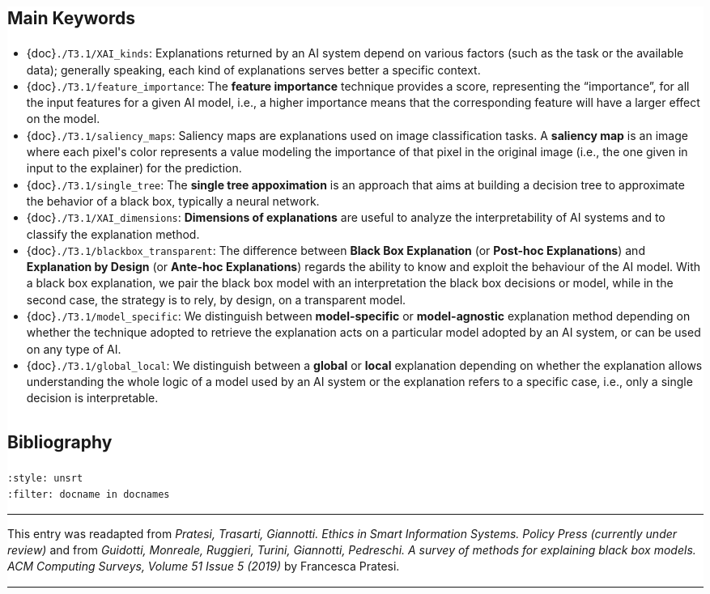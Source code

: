 
## Main Keywords
- {doc}`./T3.1/XAI_kinds`: Explanations returned by an AI system depend on various factors (such as the task or the available data); generally speaking, each kind of explanations serves better a specific context.
- {doc}`./T3.1/feature_importance`: The **feature importance** technique provides a score, representing the “importance”, for all the input features for a given AI model, i.e., a higher importance means that the corresponding feature will have a larger effect on the model.
- {doc}`./T3.1/saliency_maps`: Saliency maps are explanations used on image classification tasks. A **saliency map** is an image where each pixel's color represents a value modeling the importance of that pixel in the original image (i.e., the one given in input to the explainer) for the prediction.
- {doc}`./T3.1/single_tree`: The **single tree appoximation** is an approach that aims at building a decision tree to approximate the behavior of a black box, typically a neural network.
- {doc}`./T3.1/XAI_dimensions`: **Dimensions of explanations** are useful to analyze the interpretability of AI systems and to classify the explanation method.
- {doc}`./T3.1/blackbox_transparent`: The difference between **Black Box Explanation** (or **Post-hoc Explanations**) and **Explanation by Design** (or **Ante-hoc Explanations**) regards the ability to know and exploit the behaviour of the AI model. With a black box explanation, we pair the black box model with an interpretation the black box decisions or model, while in the second case, the strategy is to rely, by design, on a transparent model.
- {doc}`./T3.1/model_specific`: We distinguish between **model-specific** or **model-agnostic** explanation method depending on whether the technique adopted to retrieve the explanation acts on a particular model adopted by an AI system, or can be used on any type of AI. 
- {doc}`./T3.1/global_local`: We distinguish between a **global** or **local** explanation depending on whether the explanation allows understanding the whole logic of a model used by an AI system or the explanation refers to a specific case, i.e., only a single decision is interpretable.

## Bibliography



```{bibliography}
:style: unsrt
:filter: docname in docnames
```

---

This entry was readapted from *Pratesi, Trasarti, Giannotti. Ethics in Smart Information Systems. Policy Press (currently under review)* and from *Guidotti, Monreale, Ruggieri, Turini, Giannotti, Pedreschi. A survey of methods for explaining black box models. ACM Computing Surveys, Volume 51 Issue 5 (2019)* by Francesca Pratesi.

---


[^nist_draft]: https://doi.org/10.6028/NIST.IR.8312-draft
[^nist_comments]: https://www.nist.gov/artificial-intelligence/comments-received-four-principles-explainable-artificial-intelligence-nistir
[^nist_workshop]: https://www.nist.gov/system/files/documents/2021/09/24/XAI_Workshop_Summary_Final_20210922.pdf


